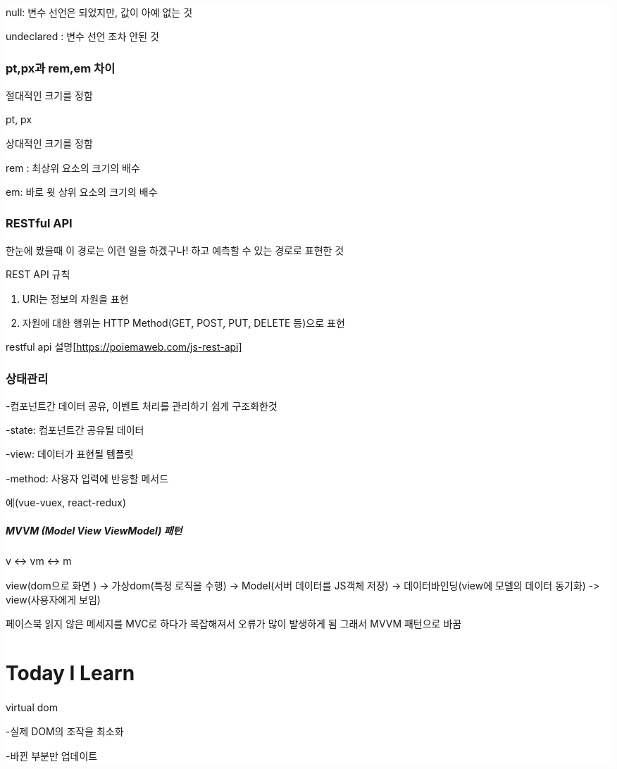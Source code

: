 null: 변수 선언은 되었지만, 값이 아예 없는 것

undeclared : 변수 선언 조차 안된 것


### pt,px과 rem,em 차이

절대적인 크기를 정함

pt, px

상대적인 크기를 정함

rem : 최상위 요소의 크기의 배수

em: 바로 윗 상위 요소의 크기의 배수


### RESTful API

한눈에 봤을때 이 경로는 이런 일을 하겠구나! 하고 예측할 수 있는 경로로 표현한 것

REST API 규칙

1. URI는 정보의 자원을 표현

2. 자원에 대한 행위는 HTTP Method(GET, POST, PUT, DELETE 등)으로 표현

restful api 설명[https://poiemaweb.com/js-rest-api]


### 상태관리

-컴포넌트간 데이터 공유, 이벤트 처리를 관리하기 쉽게 구조화한것

-state: 컴포넌트간 공유될 데이터

-view: 데이터가 표현될 템플릿

-method: 사용자 입력에 반응할 메서드

예(vue-vuex, react-redux)

##### MVVM (Model View ViewModel) 패턴

v <-> vm <-> m

view(dom으로 화면 ) -> 가상dom(특정 로직을 수행) -> Model(서버 데이터를 JS객체 저장) -> 데이터바인딩(view에 모델의 데이터 동기화) -> view(사용자에게 보임)

페이스북 읽지 않은 메세지를 MVC로 하다가 복잡해져서 오류가 많이 발생하게 됨 그래서 MVVM 패턴으로 바꿈


# Today I Learn

virtual dom

-실제 DOM의 조작을 최소화

-바뀐 부분만 업데이트
